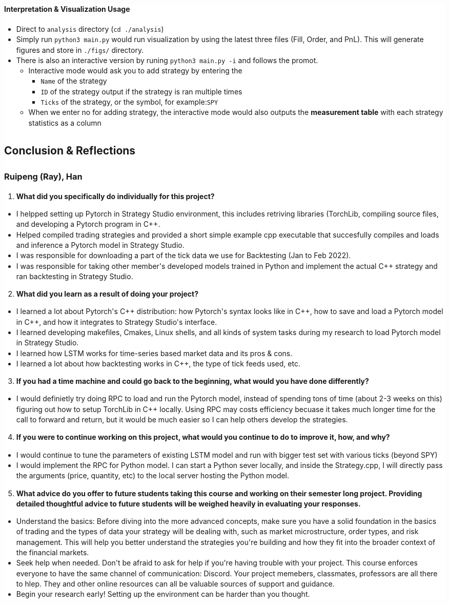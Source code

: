 
#### Interpretation & Visualization Usage

- Direct to `analysis` directory (`cd ./analysis`)
- Simply run `python3 main.py` would run visualization by using the latest three files (Fill, Order, and PnL). This will generate figures and store in `./figs/` directory. 
- There is also an interactive version by runing `python3 main.py -i` and follows the promot.
  - Interactive mode would ask you to add strategy by entering the 
    - `Name` of the strategy
    - `ID` of the strategy output if the strategy is ran multiple times
    - `Ticks` of the strategy, or the symbol, for example:`SPY` 
  - When we enter no for adding strategy, the interactive mode would also outputs the **measurement table** with each strategy statistics as a column

## Conclusion & Reflections

### Ruipeng (Ray), Han
1. **What did you specifically do individually for this project?**
- I helpped setting up Pytorch in Strategy Studio environment, this includes retriving libraries (TorchLib, compiling source files, and developing a Pytorch program in C++.
- Helped compiled trading strategies and provided a short simple example cpp executable that succesfully compiles and loads and inference a Pytorch model in Strategy Studio.
- I was responsible for downloading a part of the tick data we use for Backtesting (Jan to Feb 2022).
- I was responsible for taking other member's developed models trained in Python and implement the actual C++ strategy and ran backtesting in Strategy Studio.

2. **What did you learn as a result of doing your project?**
- I learned a lot about Pytorch's C++ distribution: how Pytorch's syntax looks like in C++, how to save and load a Pytorch model in C++, and how it integrates to Strategy Studio's interface.
- I learned developing makefiles, Cmakes, Linux shells, and all kinds of system tasks during my research to load Pytorch model in Strategy Studio.
- I learned how LSTM works for time-series based market data and its pros & cons.
- I learned a lot about how backtesting works in C++, the type of tick feeds used, etc.

3. **If you had a time machine and could go back to the beginning, what would you have done differently?**
- I would definietly try doing RPC to load and run the Pytorch model, instead of spending tons of time (about 2-3 weeks on this) figuring out how to setup TorchLib in C++ locally. Using RPC may costs efficiency becuase it takes much longer time for the call to forward and return, but it would be much easier so I can help others develop the strategies.

4. **If you were to continue working on this project, what would you continue to do to improve it, how, and why?**
- I would continue to tune the parameters of existing LSTM model and run with bigger test set with various ticks (beyond SPY)
- I would implement the RPC for Python model. I can start a Python sever locally, and inside the Strategy.cpp, I will directly pass the arguments (price, quantity, etc) to the local server hosting the Python model.

5. **What advice do you offer to future students taking this course and working on their semester long project. Providing detailed thoughtful advice to future students will be weighed heavily in evaluating your responses.**
- Understand the basics: Before diving into the more advanced concepts, make sure you have a solid foundation in the basics of trading and the types of data your strategy will be dealing with, such as market microstructure, order types, and risk management. This will help you better understand the strategies you're building and how they fit into the broader context of the financial markets.
- Seek help when needed. Don't be afraid to ask for help if you're having trouble with your project. This course enforces everyone to have the same channel of communication: Discord. Your project memebers, classmates, professors are all there to hlep. They and other online resources can all be valuable sources of support and guidance.
- Begin your research early! Setting up the environment can be harder than you thought.
